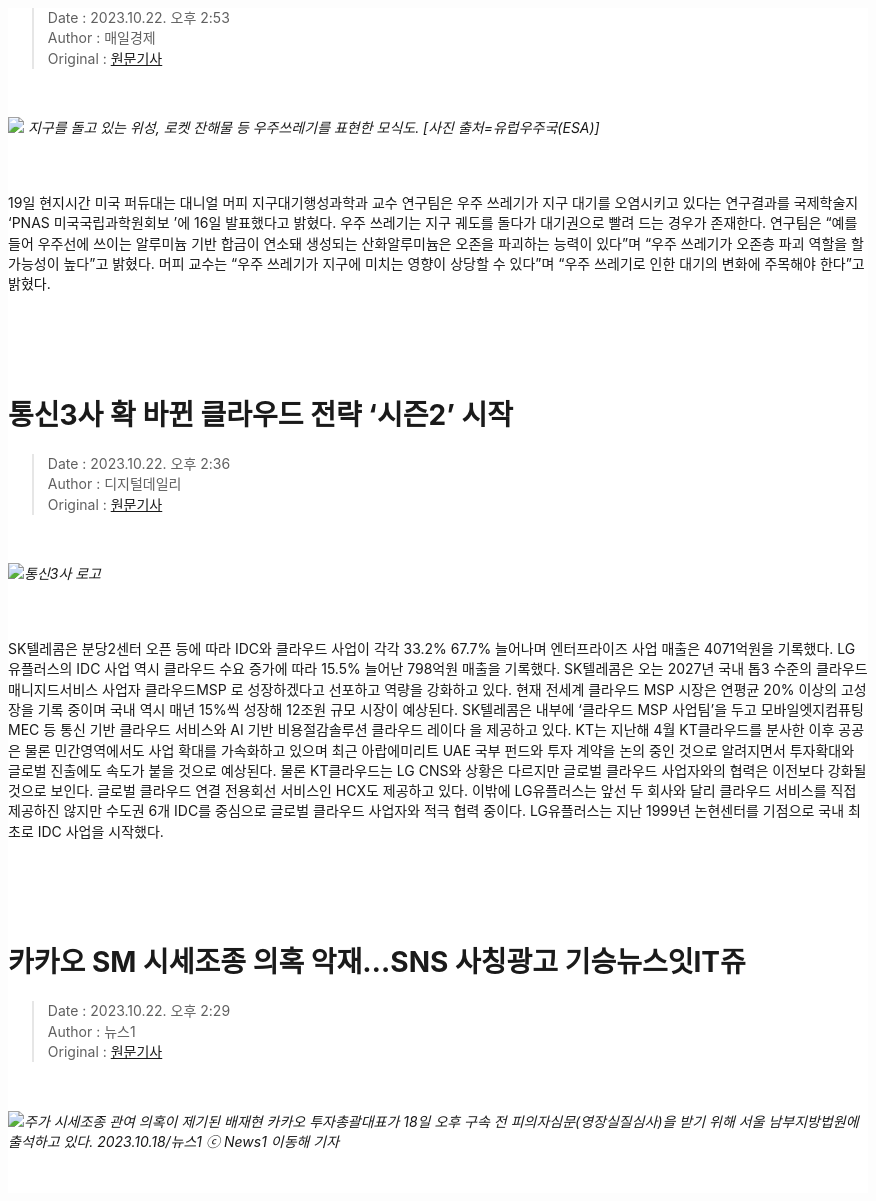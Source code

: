> Date : 2023.10.22. 오후 2:53  
> Author : 매일경제  
> Original : [원문기사](https://n.news.naver.com/mnews/article/009/0005202874?sid=105)  
<br/>  
  
<img src="https://imgnews.pstatic.net/image/009/2023/10/22/0005202874_001_20231022145300994.jpg?type=w647" id="img1"></img><em class="img_desc"> 지구를 돌고 있는 위성, 로켓 잔해물 등 우주쓰레기를 표현한 모식도. [사진 출처=유럽우주국(ESA)]</em>  
<br/><br/>  
  
19일 현지시간 미국 퍼듀대는 대니얼 머피 지구대기행성과학과 교수 연구팀은 우주 쓰레기가 지구 대기를 오염시키고 있다는 연구결과를 국제학술지 ‘PNAS 미국국립과학원회보 ’에 16일 발표했다고 밝혔다.
우주 쓰레기는 지구 궤도를 돌다가 대기권으로 빨려 드는 경우가 존재한다.
연구팀은 “예를 들어 우주선에 쓰이는 알루미늄 기반 합금이 연소돼 생성되는 산화알루미늄은 오존을 파괴하는 능력이 있다”며 “우주 쓰레기가 오존층 파괴 역할을 할 가능성이 높다”고 밝혔다.
머피 교수는 “우주 쓰레기가 지구에 미치는 영향이 상당할 수 있다”며 “우주 쓰레기로 인한 대기의 변화에 주목해야 한다”고 밝혔다.  
<br/><br/><br/>  

  
# 통신3사 확 바뀐 클라우드 전략 ‘시즌2’ 시작  
  
> Date : 2023.10.22. 오후 2:36  
> Author : 디지털데일리  
> Original : [원문기사](https://n.news.naver.com/mnews/article/138/0002159121?sid=105)  
<br/>  
  
<img src="https://imgnews.pstatic.net/image/138/2023/10/22/0002159121_001_20231022143601259.jpg?type=w647" id="img1"></img><em class="img_desc">통신3사 로고</em>  
<br/><br/>  
  
SK텔레콤은 분당2센터 오픈 등에 따라 IDC와 클라우드 사업이 각각 33.2% 67.7% 늘어나며 엔터프라이즈 사업 매출은 4071억원을 기록했다.
LG유플러스의 IDC 사업 역시 클라우드 수요 증가에 따라 15.5% 늘어난 798억원 매출을 기록했다.
SK텔레콤은 오는 2027년 국내 톱3 수준의 클라우드 매니지드서비스 사업자 클라우드MSP 로 성장하겠다고 선포하고 역량을 강화하고 있다.
현재 전세계 클라우드 MSP 시장은 연평균 20% 이상의 고성장을 기록 중이며 국내 역시 매년 15%씩 성장해 12조원 규모 시장이 예상된다.
SK텔레콤은 내부에 ‘클라우드 MSP 사업팀’을 두고 모바일엣지컴퓨팅 MEC 등 통신 기반 클라우드 서비스와 AI 기반 비용절감솔루션 클라우드 레이다 을 제공하고 있다.
KT는 지난해 4월 KT클라우드를 분사한 이후 공공은 물론 민간영역에서도 사업 확대를 가속화하고 있으며 최근 아랍에미리트 UAE 국부 펀드와 투자 계약을 논의 중인 것으로 알려지면서 투자확대와 글로벌 진출에도 속도가 붙을 것으로 예상된다.
물론 KT클라우드는 LG CNS와 상황은 다르지만 글로벌 클라우드 사업자와의 협력은 이전보다 강화될 것으로 보인다.
글로벌 클라우드 연결 전용회선 서비스인 HCX도 제공하고 있다.
이밖에 LG유플러스는 앞선 두 회사와 달리 클라우드 서비스를 직접 제공하진 않지만 수도권 6개 IDC를 중심으로 글로벌 클라우드 사업자와 적극 협력 중이다.
LG유플러스는 지난 1999년 논현센터를 기점으로 국내 최초로 IDC 사업을 시작했다.  
<br/><br/><br/>  

  
# 카카오 SM 시세조종 의혹 악재…SNS 사칭광고 기승뉴스잇IT쥬  
  
> Date : 2023.10.22. 오후 2:29  
> Author : 뉴스1  
> Original : [원문기사](https://n.news.naver.com/mnews/article/421/0007124905?sid=105)  
<br/>  
  
<img src="https://imgnews.pstatic.net/image/421/2023/10/22/0007124905_001_20231022142904896.jpg?type=w647" id="img1"></img><em class="img_desc">주가 시세조종 관여 의혹이 제기된 배재현 카카오 투자총괄대표가 18일 오후 구속 전 피의자심문(영장실질심사)을 받기 위해 서울 남부지방법원에 출석하고 있다. 2023.10.18/뉴스1 ⓒ News1 이동해 기자</em>  
<br/><br/>  
  